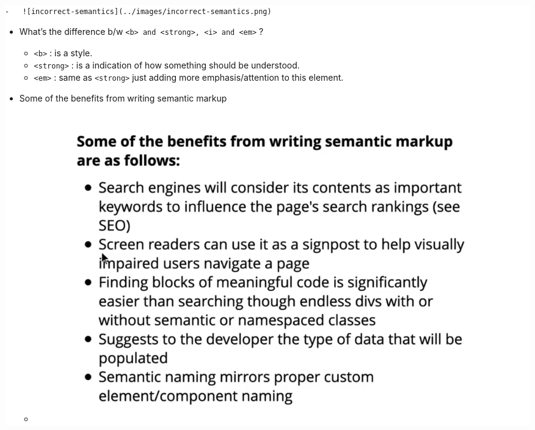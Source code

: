     -   ![incorrect-semantics](../images/incorrect-semantics.png)

-   What’s the difference b/w `<b> and <strong>, <i> and <em>` ?

    -   `<b>` : is a style.
    -   `<strong>` : is a indication of how something should be understood.
    -   `<em>` : same as `<strong>` just adding more emphasis/attention to this element.

-   Some of the benefits from writing semantic markup
    -   ![benefits-of-using-semantic-elements](../images/semantics-importance.png)
